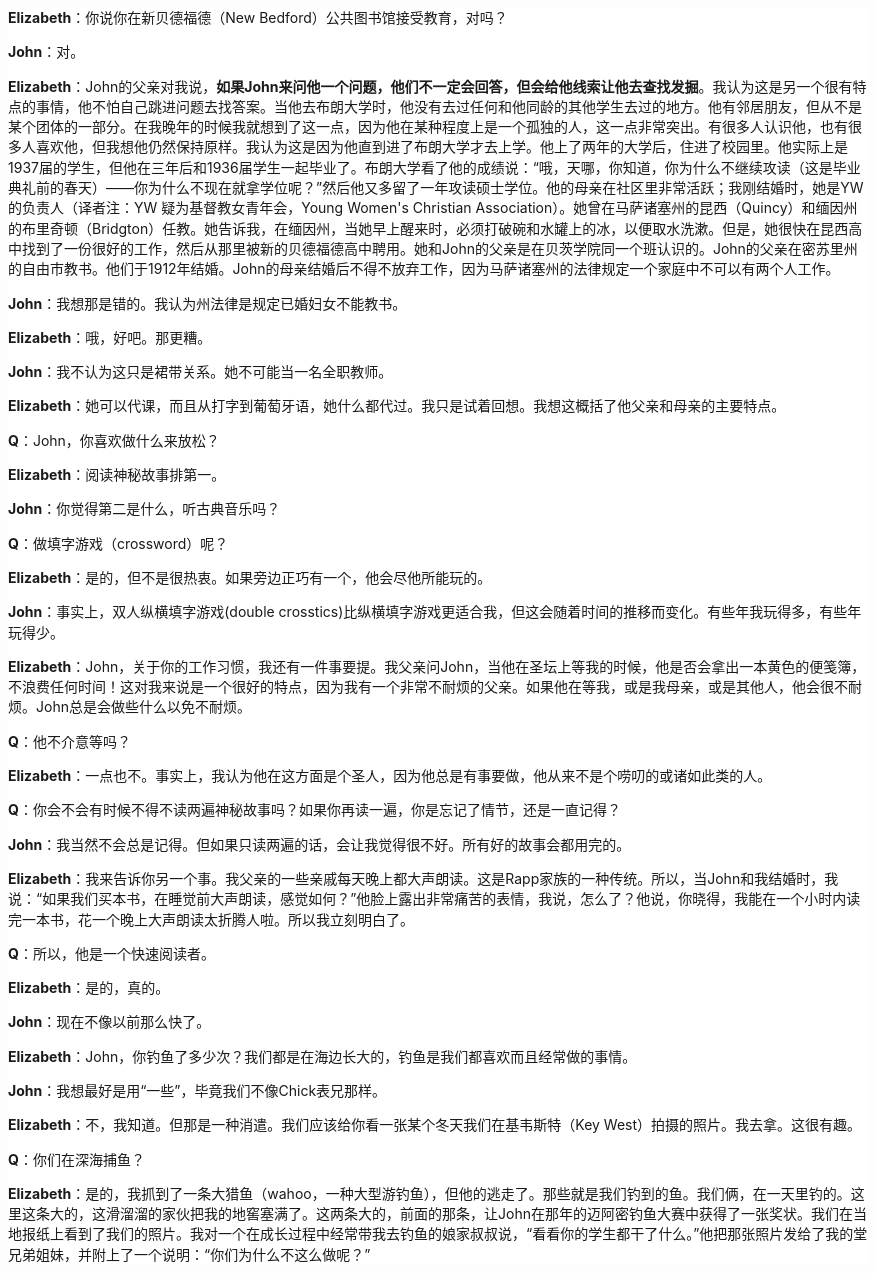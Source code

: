 **Elizabeth**：你说你在新贝德福德（New Bedford）公共图书馆接受教育，对吗？

**John**：对。

**Elizabeth**：John的父亲对我说，**如果John来问他一个问题，他们不一定会回答，但会给他线索让他去查找发掘**。我认为这是另一个很有特点的事情，他不怕自己跳进问题去找答案。当他去布朗大学时，他没有去过任何和他同龄的其他学生去过的地方。他有邻居朋友，但从不是某个团体的一部分。在我晚年的时候我就想到了这一点，因为他在某种程度上是一个孤独的人，这一点非常突出。有很多人认识他，也有很多人喜欢他，但我想他仍然保持原样。我认为这是因为他直到进了布朗大学才去上学。他上了两年的大学后，住进了校园里。他实际上是1937届的学生，但他在三年后和1936届学生一起毕业了。布朗大学看了他的成绩说：“哦，天哪，你知道，你为什么不继续攻读（这是毕业典礼前的春天）——你为什么不现在就拿学位呢？”然后他又多留了一年攻读硕士学位。他的母亲在社区里非常活跃；我刚结婚时，她是YW的负责人（译者注：YW 疑为基督教女青年会，Young Women's Christian Association）。她曾在马萨诸塞州的昆西（Quincy）和缅因州的布里奇顿（Bridgton）任教。她告诉我，在缅因州，当她早上醒来时，必须打破碗和水罐上的冰，以便取水洗漱。但是，她很快在昆西高中找到了一份很好的工作，然后从那里被新的贝德福德高中聘用。她和John的父亲是在贝茨学院同一个班认识的。John的父亲在密苏里州的自由市教书。他们于1912年结婚。John的母亲结婚后不得不放弃工作，因为马萨诸塞州的法律规定一个家庭中不可以有两个人工作。

**John**：我想那是错的。我认为州法律是规定已婚妇女不能教书。

**Elizabeth**：哦，好吧。那更糟。

**John**：我不认为这只是裙带关系。她不可能当一名全职教师。

**Elizabeth**：她可以代课，而且从打字到葡萄牙语，她什么都代过。我只是试着回想。我想这概括了他父亲和母亲的主要特点。

**Q**：John，你喜欢做什么来放松？

**Elizabeth**：阅读神秘故事排第一。

**John**：你觉得第二是什么，听古典音乐吗？

**Q**：做填字游戏（crossword）呢？

**Elizabeth**：是的，但不是很热衷。如果旁边正巧有一个，他会尽他所能玩的。

**John**：事实上，双人纵横填字游戏(double crosstics)比纵横填字游戏更适合我，但这会随着时间的推移而变化。有些年我玩得多，有些年玩得少。

**Elizabeth**：John，关于你的工作习惯，我还有一件事要提。我父亲问John，当他在圣坛上等我的时候，他是否会拿出一本黄色的便笺簿，不浪费任何时间！这对我来说是一个很好的特点，因为我有一个非常不耐烦的父亲。如果他在等我，或是我母亲，或是其他人，他会很不耐烦。John总是会做些什么以免不耐烦。

**Q**：他不介意等吗？

**Elizabeth**：一点也不。事实上，我认为他在这方面是个圣人，因为他总是有事要做，他从来不是个唠叨的或诸如此类的人。

**Q**：你会不会有时候不得不读两遍神秘故事吗？如果你再读一遍，你是忘记了情节，还是一直记得？

**John**：我当然不会总是记得。但如果只读两遍的话，会让我觉得很不好。所有好的故事会都用完的。

**Elizabeth**：我来告诉你另一个事。我父亲的一些亲戚每天晚上都大声朗读。这是Rapp家族的一种传统。所以，当John和我结婚时，我说：“如果我们买本书，在睡觉前大声朗读，感觉如何？”他脸上露出非常痛苦的表情，我说，怎么了？他说，你晓得，我能在一个小时内读完一本书，花一个晚上大声朗读太折腾人啦。所以我立刻明白了。

**Q**：所以，他是一个快速阅读者。

**Elizabeth**：是的，真的。

**John**：现在不像以前那么快了。

**Elizabeth**：John，你钓鱼了多少次？我们都是在海边长大的，钓鱼是我们都喜欢而且经常做的事情。

**John**：我想最好是用“一些”，毕竟我们不像Chick表兄那样。

**Elizabeth**：不，我知道。但那是一种消遣。我们应该给你看一张某个冬天我们在基韦斯特（Key West）拍摄的照片。我去拿。这很有趣。

**Q**：你们在深海捕鱼？

**Elizabeth**：是的，我抓到了一条大猎鱼（wahoo，一种大型游钓鱼），但他的逃走了。那些就是我们钓到的鱼。我们俩，在一天里钓的。这里这条大的，这滑溜溜的家伙把我的地窖塞满了。这两条大的，前面的那条，让John在那年的迈阿密钓鱼大赛中获得了一张奖状。我们在当地报纸上看到了我们的照片。我对一个在成长过程中经常带我去钓鱼的娘家叔叔说，“看看你的学生都干了什么。”他把那张照片发给了我的堂兄弟姐妹，并附上了一个说明：“你们为什么不这么做呢？”
